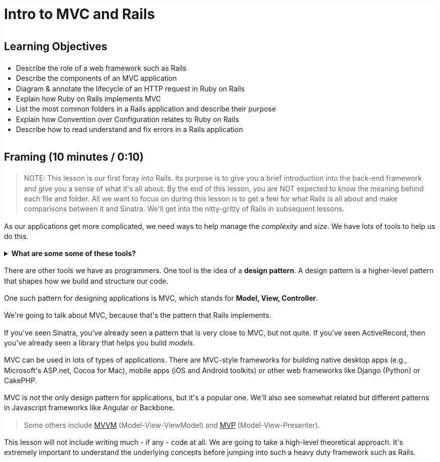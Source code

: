 # Intro to MVC and Rails

## Learning Objectives

- Describe the role of a web framework such as Rails
- Describe the components of an MVC application
- Diagram & annotate the lifecycle of an HTTP request in Ruby on Rails
- Explain how Ruby on Rails implements MVC
- List the most common folders in a Rails application and describe their purpose
- Explain how Convention over Configuration relates to Ruby on Rails
- Describe how to read understand and fix errors in a Rails application

## Framing (10 minutes / 0:10)

> NOTE: This lesson is our first foray into Rails. Its purpose is to give you a brief introduction into the back-end framework and give you a sense of what it's all about. By the end of this lesson, you are NOT expected to know the meaning behind each file and folder. All we want to focus on during this lesson is to get a feel for what Rails is all about and make comparisons between it and Sinatra. We'll get into the nitty-gritty of Rails in subsequent lessons.

As our applications get more complicated, we need ways to help manage the
*complexity* and *size*. We have lots of tools to help us do this.

<details><summary><strong>What are some some of these tools?</strong></summary></details>

There are other tools we have as programmers. One tool is the idea of a **design
pattern**. A design pattern is a higher-level pattern that shapes how we build
and structure our code.

One such pattern for designing applications is MVC, which stands for **Model,
View, Controller**.

We're going to talk about MVC, because that's the pattern that Rails implements.

If you've seen Sinatra, you've already seen a pattern that is very close to MVC,
but not quite. If you've seen ActiveRecord, then you've already seen a library
that helps you build *models*.

MVC can be used in lots of types of applications. There are MVC-style
frameworks for building native desktop apps (e.g., Microsoft's ASP.net, Cocoa
for Mac), mobile apps (iOS and Android toolkits) or other web
frameworks like Django (Python) or CakePHP.

MVC is *not* the only design pattern for applications, but it's a popular one. We'll also see somewhat
related but different patterns in Javascript frameworks like Angular or Backbone.

> Some others include [MVVM](https://en.wikipedia.org/wiki/Model%E2%80%93view%E2%80%93viewmodel) (Model-View-ViewModel) and [MVP](https://en.wikipedia.org/wiki/Model%E2%80%93view%E2%80%93presenter) (Model-View-Presenter).

This lesson will not include writing much - if any - code at all. We are going to
take a high-level theoretical approach. It's extremely important to understand
the underlying concepts before jumping into such a heavy duty framework such as
Rails.
